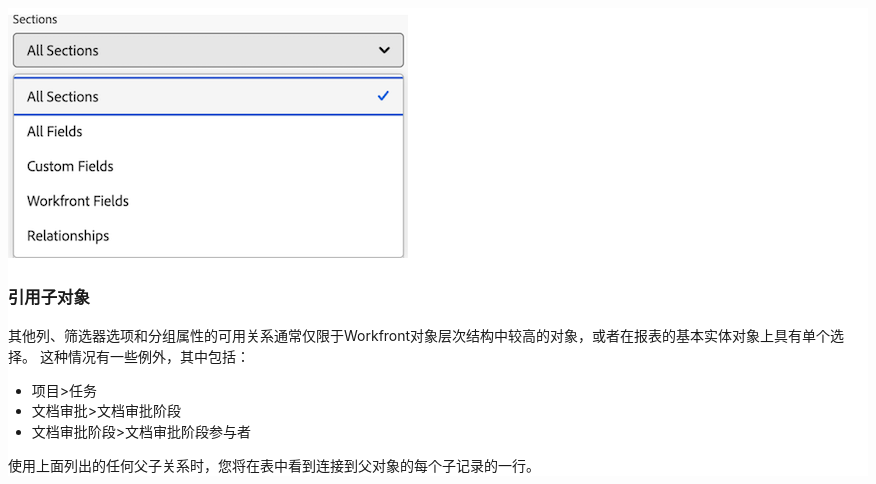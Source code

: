 ![可报告对象选择](assets/reportable-objects-selection.png)

### 引用子对象

其他列、筛选器选项和分组属性的可用关系通常仅限于Workfront对象层次结构中较高的对象，或者在报表的基本实体对象上具有单个选择。 这种情况有一些例外，其中包括：

* 项目>任务
* 文档审批>文档审批阶段
* 文档审批阶段>文档审批阶段参与者

使用上面列出的任何父子关系时，您将在表中看到连接到父对象的每个子记录的一行。
